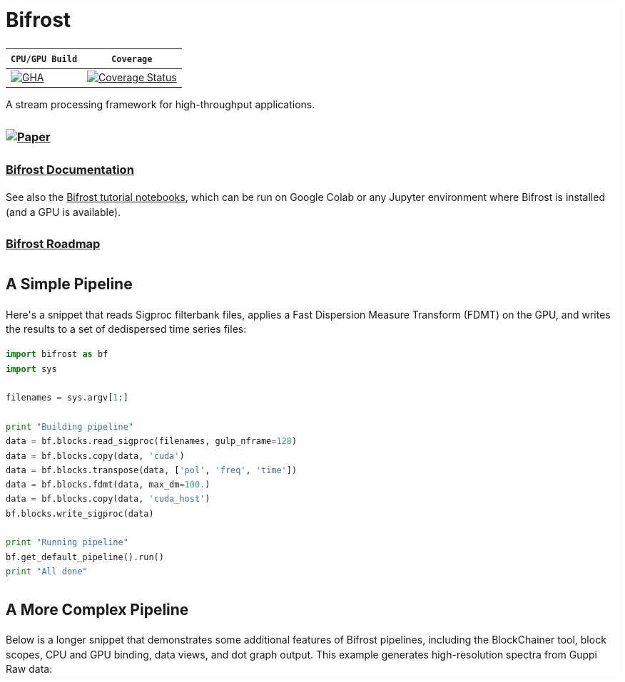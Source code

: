 # Bifrost

| **`CPU/GPU Build`** | **`Coverage`** | 
|-----------------|----------------|
|[![GHA](https://github.com/ledatelescope/bifrost/actions/workflows/main.yml/badge.svg)](https://github.com/ledatelescope/bifrost/actions/workflows/main.yml) | [![Coverage Status](https://codecov.io/gh/ledatelescope/bifrost/branch/master/graph/badge.svg?token=f3ge1zWe5P)](https://codecov.io/gh/ledatelescope/bifrost) |

A stream processing framework for high-throughput applications.

### [![Paper](https://img.shields.io/badge/arXiv-1708.00720-blue.svg)](https://arxiv.org/abs/1708.00720)

### [Bifrost Documentation](http://ledatelescope.github.io/bifrost/)

See also the [Bifrost tutorial notebooks](tutorial/), which can be run
on Google Colab or any Jupyter environment where Bifrost is installed
(and a GPU is available).

### [Bifrost Roadmap](ROADMAP.md)

## A Simple Pipeline

Here's a snippet that reads Sigproc filterbank files, applies a
Fast Dispersion Measure Transform (FDMT) on the GPU, and writes
the results to a set of dedispersed time series files:

```python
import bifrost as bf
import sys

filenames = sys.argv[1:]

print "Building pipeline"
data = bf.blocks.read_sigproc(filenames, gulp_nframe=128)
data = bf.blocks.copy(data, 'cuda')
data = bf.blocks.transpose(data, ['pol', 'freq', 'time'])
data = bf.blocks.fdmt(data, max_dm=100.)
data = bf.blocks.copy(data, 'cuda_host')
bf.blocks.write_sigproc(data)

print "Running pipeline"
bf.get_default_pipeline().run()
print "All done"
```

## A More Complex Pipeline

Below is a longer snippet that demonstrates some additional features
of Bifrost pipelines, including the BlockChainer tool, block scopes,
CPU and GPU binding, data views, and dot graph output. This example
generates high-resolution spectra from Guppi Raw data:
